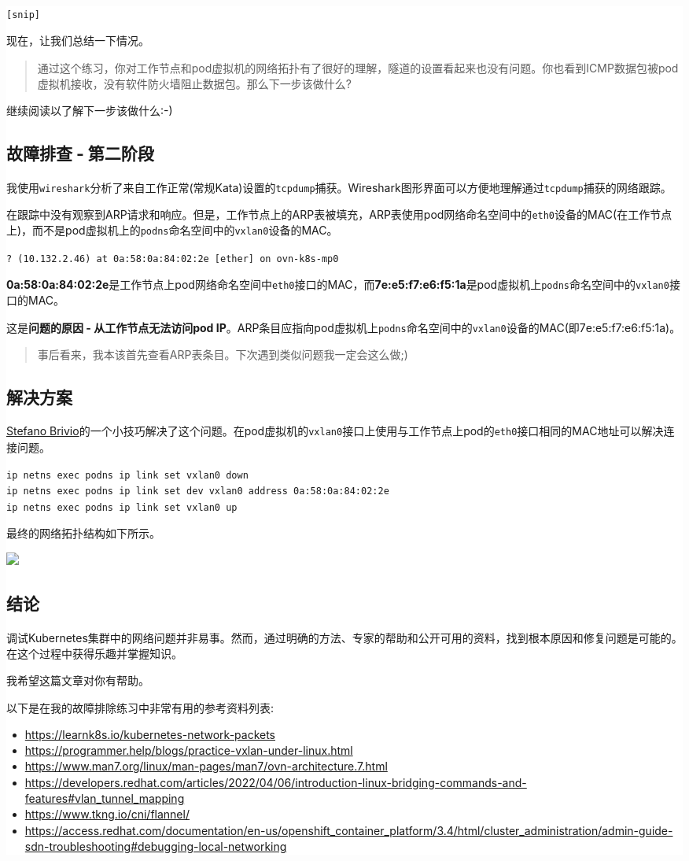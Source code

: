 ```bash
[snip]
```

现在，让我们总结一下情况。

> 通过这个练习，你对工作节点和pod虚拟机的网络拓扑有了很好的理解，隧道的设置看起来也没有问题。你也看到ICMP数据包被pod虚拟机接收，没有软件防火墙阻止数据包。那么下一步该做什么?

继续阅读以了解下一步该做什么:-)

## 故障排查 - 第二阶段

我使用`wireshark`分析了来自工作正常(常规Kata)设置的`tcpdump`捕获。Wireshark图形界面可以方便地理解通过`tcpdump`捕获的网络跟踪。

在跟踪中没有观察到ARP请求和响应。但是，工作节点上的ARP表被填充，ARP表使用pod网络命名空间中的`eth0`设备的MAC(在工作节点上)，而不是pod虚拟机上的`podns`命名空间中的`vxlan0`设备的MAC。

```
? (10.132.2.46) at 0a:58:0a:84:02:2e [ether] on ovn-k8s-mp0
```

**0a:58:0a:84:02:2e**是工作节点上pod网络命名空间中`eth0`接口的MAC，而**7e:e5:f7:e6:f5:1a**是pod虚拟机上`podns`命名空间中的`vxlan0`接口的MAC。

这是**问题的原因 - 从工作节点无法访问pod IP**。ARP条目应指向pod虚拟机上`podns`命名空间中的`vxlan0`设备的MAC(即7e:e5:f7:e6:f5:1a)。

> 事后看来，我本该首先查看ARP表条目。下次遇到类似问题我一定会这么做;)

## 解决方案

[Stefano Brivio](https://www.linkedin.com/in/stefano-brivio-b93a984/)的一个小技巧解决了这个问题。在pod虚拟机的`vxlan0`接口上使用与工作节点上pod的`eth0`接口相同的MAC地址可以解决连接问题。


```
ip netns exec podns ip link set vxlan0 down
ip netns exec podns ip link set dev vxlan0 address 0a:58:0a:84:02:2e
ip netns exec podns ip link set vxlan0 up
```


最终的网络拓扑结构如下所示。

![](https://miro.medium.com/v2/resize:fit:1100/0*Q_1lDsdRLWghqFrI)


## 结论

调试Kubernetes集群中的网络问题并非易事。然而，通过明确的方法、专家的帮助和公开可用的资料，找到根本原因和修复问题是可能的。在这个过程中获得乐趣并掌握知识。

我希望这篇文章对你有帮助。

以下是在我的故障排除练习中非常有用的参考资料列表:

- https://learnk8s.io/kubernetes-network-packets
- https://programmer.help/blogs/practice-vxlan-under-linux.html
- https://www.man7.org/linux/man-pages/man7/ovn-architecture.7.html
- https://developers.redhat.com/articles/2022/04/06/introduction-linux-bridging-commands-and-features#vlan_tunnel_mapping
- https://www.tkng.io/cni/flannel/
- https://access.redhat.com/documentation/en-us/openshift_container_platform/3.4/html/cluster_administration/admin-guide-sdn-troubleshooting#debugging-local-networking